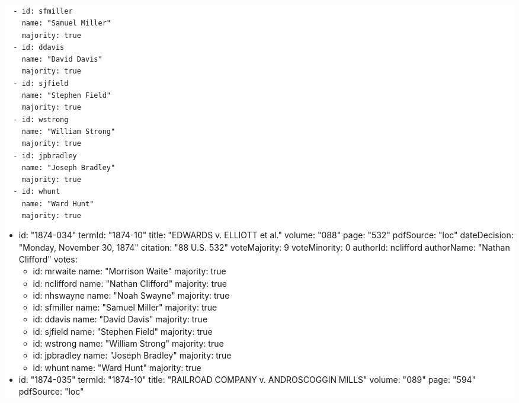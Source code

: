       - id: sfmiller
        name: "Samuel Miller"
        majority: true
      - id: ddavis
        name: "David Davis"
        majority: true
      - id: sjfield
        name: "Stephen Field"
        majority: true
      - id: wstrong
        name: "William Strong"
        majority: true
      - id: jpbradley
        name: "Joseph Bradley"
        majority: true
      - id: whunt
        name: "Ward Hunt"
        majority: true
  - id: "1874-034"
    termId: "1874-10"
    title: "EDWARDS v. ELLIOTT et al."
    volume: "088"
    page: "532"
    pdfSource: "loc"
    dateDecision: "Monday, November 30, 1874"
    citation: "88 U.S. 532"
    voteMajority: 9
    voteMinority: 0
    authorId: nclifford
    authorName: "Nathan Clifford"
    votes:
      - id: mrwaite
        name: "Morrison Waite"
        majority: true
      - id: nclifford
        name: "Nathan Clifford"
        majority: true
      - id: nhswayne
        name: "Noah Swayne"
        majority: true
      - id: sfmiller
        name: "Samuel Miller"
        majority: true
      - id: ddavis
        name: "David Davis"
        majority: true
      - id: sjfield
        name: "Stephen Field"
        majority: true
      - id: wstrong
        name: "William Strong"
        majority: true
      - id: jpbradley
        name: "Joseph Bradley"
        majority: true
      - id: whunt
        name: "Ward Hunt"
        majority: true
  - id: "1874-035"
    termId: "1874-10"
    title: "RAILROAD COMPANY v. ANDROSCOGGIN MILLS"
    volume: "089"
    page: "594"
    pdfSource: "loc"
